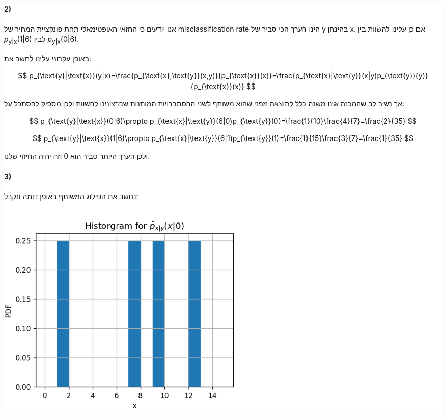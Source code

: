 #### 2)

אנו יודעים כי החזאי האופטימאלי תחת פונקציית המחיר של misclassification rate הינו הערך הכי סביר של $\text{y}$ בהינתן $\text{x}$. אם כן עלינו להשוות בין $p_{\text{y}|\text{x}}(1|6)$ לבין  $p_{\text{y}|\text{x}}(0|6)$.

באופן עקרוני עלינו לחשב את:

$$
p_{\text{y}|\text{x}}(y|x)=\frac{p_{\text{x},\text{y}}(x,y)}{p_{\text{x}}(x)}=\frac{p_{\text{x}|\text{y}}(x|y)p_{\text{y}}(y)}{p_{\text{x}}(x)}
$$

אך נשיב לב שהמכנה אינו משנה כלל לתוצאה מפני שהוא משותף לשני ההסתברויות המותנות שברצונינו להשוות ולכן מספיק להסתכל על:

$$
p_{\text{y}|\text{x}}(0|6)\propto p_{\text{x}|\text{y}}(6|0)p_{\text{y}}(0)=\frac{1}{10}\frac{4}{7}=\frac{2}{35}
$$

$$
p_{\text{y}|\text{x}}(1|6)\propto p_{\text{x}|\text{y}}(6|1)p_{\text{y}}(1)=\frac{1}{15}\frac{3}{7}=\frac{1}{35}
$$

ולכן הערך היותר סביר הוא 0 וזה יהיה החיזוי שלנו.

#### 3)

נחשב את הפילוג המשותף באופן דומה ונקבל:

<div class="imgbox" style="max-width:500px">

![](./output/ex_6_3_3_hist_y_0.png)
